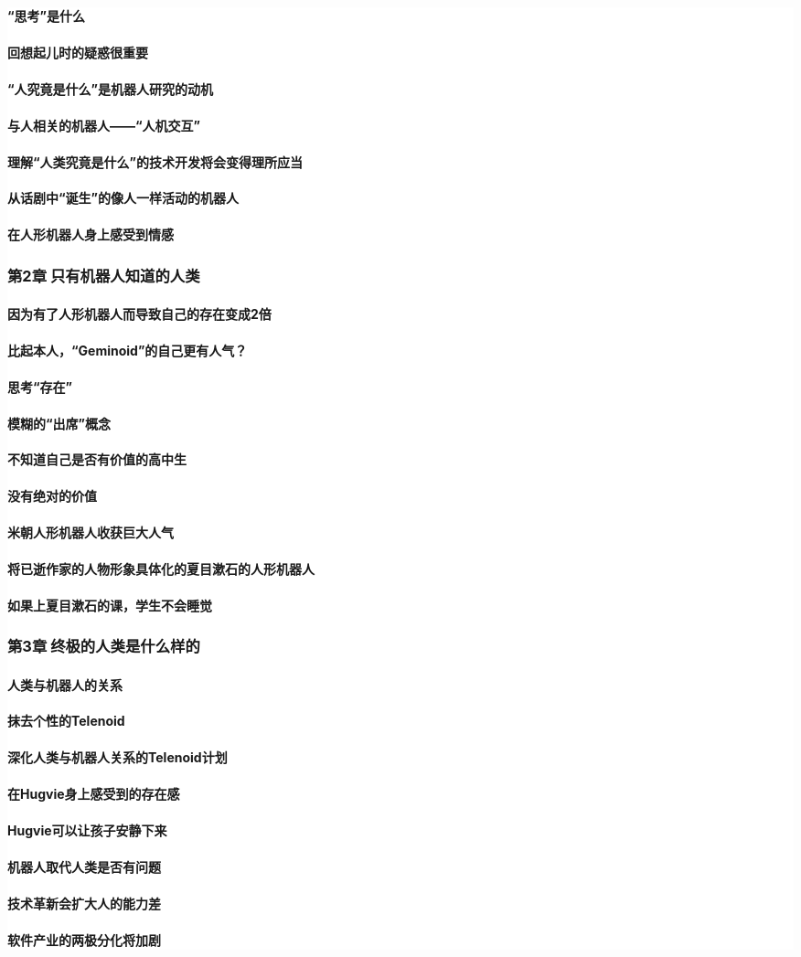 #### “思考”是什么

#### 回想起儿时的疑惑很重要

#### “人究竟是什么”是机器人研究的动机

#### 与人相关的机器人——“人机交互”

#### 理解“人类究竟是什么”的技术开发将会变得理所应当

#### 从话剧中“诞生”的像人一样活动的机器人

#### 在人形机器人身上感受到情感

### 第2章 只有机器人知道的人类

#### 因为有了人形机器人而导致自己的存在变成2倍

#### 比起本人，“Geminoid”的自己更有人气？

#### 思考“存在”

#### 模糊的“出席”概念

#### 不知道自己是否有价值的高中生

#### 没有绝对的价值

#### 米朝人形机器人收获巨大人气

#### 将已逝作家的人物形象具体化的夏目漱石的人形机器人

#### 如果上夏目漱石的课，学生不会睡觉

### 第3章 终极的人类是什么样的

#### 人类与机器人的关系

#### 抹去个性的Telenoid

#### 深化人类与机器人关系的Telenoid计划

#### 在Hugvie身上感受到的存在感

#### Hugvie可以让孩子安静下来

#### 机器人取代人类是否有问题

#### 技术革新会扩大人的能力差

#### 软件产业的两极分化将加剧
